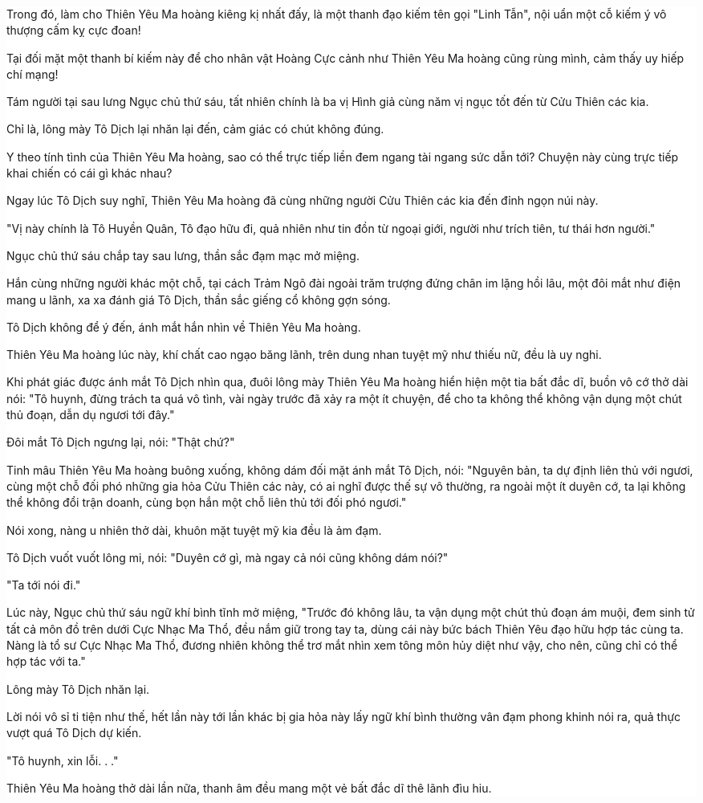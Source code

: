 Trong đó, làm cho Thiên Yêu Ma hoàng kiêng kị nhất đấy, là một thanh đạo kiếm tên gọi "Linh Tẫn", nội uẩn một cỗ kiếm ý vô thượng cấm kỵ cực đoan!

Tại đối mặt một thanh bí kiếm này để cho nhân vật Hoàng Cực cảnh như Thiên Yêu Ma hoàng cũng rùng mình, cảm thấy uy hiếp chí mạng!

Tám người tại sau lưng Ngục chủ thứ sáu, tất nhiên chính là ba vị Hình giả cùng năm vị ngục tốt đến từ Cửu Thiên các kia.

Chỉ là, lông mày Tô Dịch lại nhăn lại đến, cảm giác có chút không đúng.

Y theo tính tình của Thiên Yêu Ma hoàng, sao có thể trực tiếp liền đem ngang tài ngang sức dẫn tới? Chuyện này cùng trực tiếp khai chiến có cái gì khác nhau?

Ngay lúc Tô Dịch suy nghĩ, Thiên Yêu Ma hoàng đã cùng những người Cửu Thiên các kia đến đỉnh ngọn núi này.

"Vị này chính là Tô Huyền Quân, Tô đạo hữu đi, quả nhiên như tin đồn từ ngoại giới, người như trích tiên, tư thái hơn người."

Ngục chủ thứ sáu chắp tay sau lưng, thần sắc đạm mạc mở miệng.

Hắn cùng những người khác một chỗ, tại cách Trảm Ngô đài ngoài trăm trượng đứng chân im lặng hồi lâu, một đôi mắt như điện mang u lãnh, xa xa đánh giá Tô Dịch, thần sắc giếng cổ không gợn sóng.

Tô Dịch không để ý đến, ánh mắt hắn nhìn về Thiên Yêu Ma hoàng.

Thiên Yêu Ma hoàng lúc này, khí chất cao ngạo băng lãnh, trên dung nhan tuyệt mỹ như thiếu nữ, đều là uy nghi.

Khi phát giác được ánh mắt Tô Dịch nhìn qua, đuôi lông mày Thiên Yêu Ma hoàng hiển hiện một tia bất đắc dĩ, buồn vô cớ thở dài nói: "Tô huynh, đừng trách ta quá vô tình, vài ngày trước đã xảy ra một ít chuyện, để cho ta không thể không vận dụng một chút thủ đoạn, dẫn dụ ngươi tới đây."

Đôi mắt Tô Dịch ngưng lại, nói: "Thật chứ?"

Tinh mâu Thiên Yêu Ma hoàng buông xuống, không dám đối mặt ánh mắt Tô Dịch, nói: "Nguyên bản, ta dự định liên thủ với ngươi, cùng một chỗ đối phó những gia hỏa Cửu Thiên các này, có ai nghĩ được thế sự vô thường, ra ngoài một ít duyên cớ, ta lại không thể không đổi trận doanh, cùng bọn hắn một chỗ liên thủ tới đối phó ngươi."

Nói xong, nàng u nhiên thở dài, khuôn mặt tuyệt mỹ kia đều là ảm đạm.

Tô Dịch vuốt vuốt lông mi, nói: "Duyên cớ gì, mà ngay cả nói cũng không dám nói?"

"Ta tới nói đi."

Lúc này, Ngục chủ thứ sáu ngữ khí bình tĩnh mở miệng, "Trước đó không lâu, ta vận dụng một chút thủ đoạn ám muội, đem sinh tử tất cả môn đồ trên dưới Cực Nhạc Ma Thổ, đều nắm giữ trong tay ta, dùng cái này bức bách Thiên Yêu đạo hữu hợp tác cùng ta. Nàng là tổ sư Cực Nhạc Ma Thổ, đương nhiên không thể trơ mắt nhìn xem tông môn hủy diệt như vậy, cho nên, cũng chỉ có thể hợp tác với ta."

Lông mày Tô Dịch nhăn lại.

Lời nói vô sỉ ti tiện như thế, hết lần này tới lần khác bị gia hỏa này lấy ngữ khí bình thường vân đạm phong khinh nói ra, quả thực vượt quá Tô Dịch dự kiến.

"Tô huynh, xin lỗi. . ."

Thiên Yêu Ma hoàng thở dài lần nữa, thanh âm đều mang một vẻ bất đắc dĩ thê lãnh đìu hiu.
